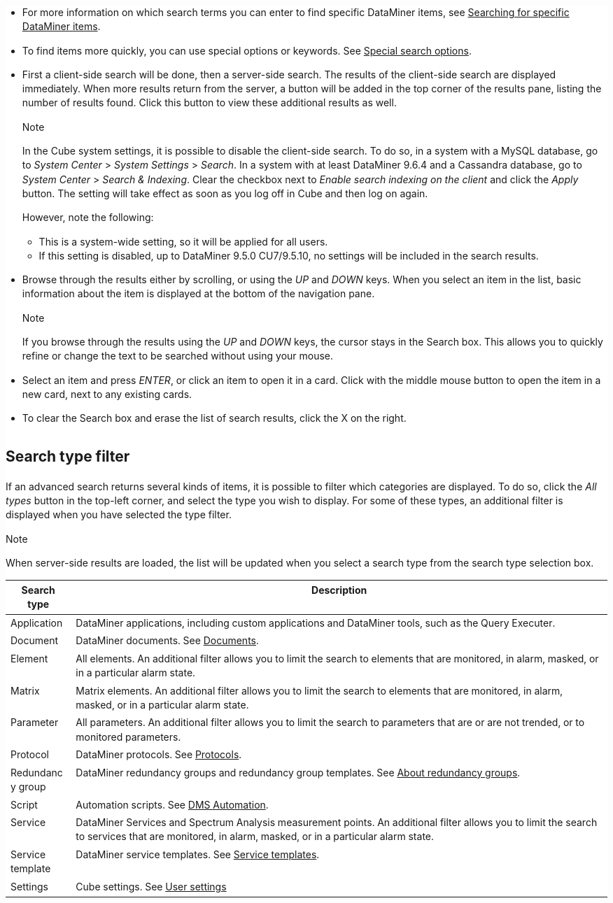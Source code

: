 - For more information on which search terms you can enter to find specific DataMiner items, see [Searching for specific DataMiner items](#searching-for-specific-dataminer-items).

- To find items more quickly, you can use special options or keywords. See [Special search options](#special-search-options).

- First a client-side search will be done, then a server-side search. The results of the client-side search are displayed immediately. When more results return from the server, a button will be added in the top corner of the results pane, listing the number of results found. Click this button to view these additional results as well.

    > [!NOTE]
    > In the Cube system settings, it is possible to disable the client-side search. To do so, in a system with a MySQL database, go to *System Center* > *System Settings* > *Search*. In a system with at least DataMiner 9.6.4 and a Cassandra database, go to *System Center* > *Search & Indexing*. Clear the checkbox next to *Enable search indexing on the client* and click the *Apply* button. The setting will take effect as soon as you log off in Cube and then log on again.
    >
    > However, note the following:
    > - This is a system-wide setting, so it will be applied for all users.
    > - If this setting is disabled, up to DataMiner 9.5.0 CU7/9.5.10, no settings will be included in the search results.

- Browse through the results either by scrolling, or using the *UP* and *DOWN* keys. When you select an item in the list, basic information about the item is displayed at the bottom of the navigation pane.

    > [!NOTE]
    > If you browse through the results using the *UP* and *DOWN* keys, the cursor stays in the Search box. This allows you to quickly refine or change the text to be searched without using your mouse.

- Select an item and press *ENTER*, or click an item to open it in a card. Click with the middle mouse button to open the item in a new card, next to any existing cards.

- To clear the Search box and erase the list of search results, click the X on the right.

## Search type filter

If an advanced search returns several kinds of items, it is possible to filter which categories are displayed. To do so, click the *All types* button in the top-left corner, and select the type you wish to display. For some of these types, an additional filter is displayed when you have selected the type filter.

> [!NOTE]
> When server-side results are loaded, the list will be updated when you select a search type from the search type selection box.

| Search type      | Description                                                                                                                                                                                        |
|------------------|----------------------------------------------------------------------------------------------------------------------------------------------------------------------------------------------------|
| Application      | DataMiner applications, including custom applications and DataMiner tools, such as the Query Executer.                                                                                             |
| Document         | DataMiner documents. See [Documents](xref:documents).                                                                                                                         |
| Element          | All elements. An additional filter allows you to limit the search to elements that are monitored, in alarm, masked, or in a particular alarm state.                                                |
| Matrix           | Matrix elements. An additional filter allows you to limit the search to elements that are monitored, in alarm, masked, or in a particular alarm state.                                             |
| Parameter        | All parameters. An additional filter allows you to limit the search to parameters that are or are not trended, or to monitored parameters.                                                         |
| Protocol         | DataMiner protocols. See [Protocols](xref:Protocols1#protocols).                                                                                                              |
| Redundancy group | DataMiner redundancy groups and redundancy group templates. See [About redundancy groups](xref:About_redundancy_groups).                                               |
| Script           | Automation scripts. See [DMS Automation](xref:automation#dms-automation).                                                                                                    |
| Service          | DataMiner Services and Spectrum Analysis measurement points. An additional filter allows you to limit the search to services that are monitored, in alarm, masked, or in a particular alarm state. |
| Service template | DataMiner service templates. See [Service templates](xref:Service_templates).                                                                                                  |
| Settings         | Cube settings. See [User settings](xref:User_settings)                                                                                                                                               |